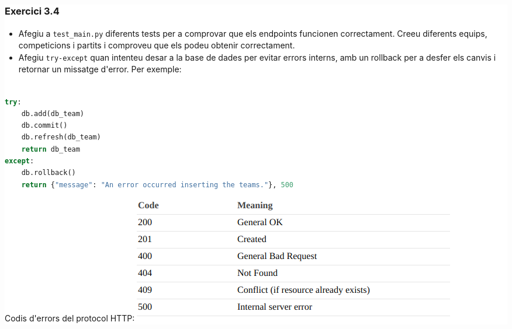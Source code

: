 ### Exercici 3.4
* Afegiu a `test_main.py` diferents tests per a comprovar que els endpoints funcionen correctament. Creeu diferents equips, competicions i partits i comproveu que els podeu obtenir correctament.
* Afegiu `try-except` quan intenteu desar a la base de dades per evitar errors interns, amb un rollback per a desfer els canvis i retornar un missatge d'error. Per exemple:
```python

try:
    db.add(db_team)
    db.commit()
    db.refresh(db_team)
    return db_team
except:
    db.rollback()
    return {"message": "An error occurred inserting the teams."}, 500
```
Codis d'errors del protocol HTTP: ![image](figures/errors.png)


    


